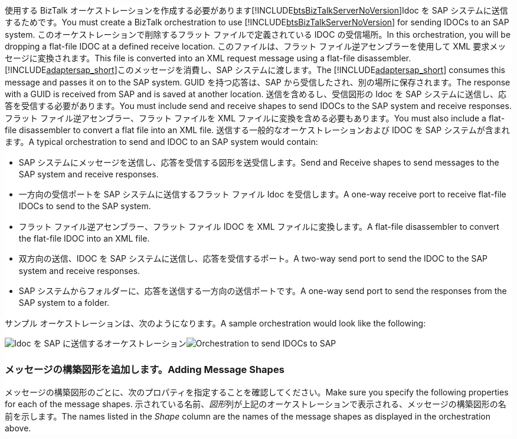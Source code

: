  <span data-ttu-id="dda56-195">使用する BizTalk オーケストレーションを作成する必要があります[!INCLUDE[btsBizTalkServerNoVersion](../../includes/btsbiztalkservernoversion-md.md)]Idoc を SAP システムに送信するためです。</span><span class="sxs-lookup"><span data-stu-id="dda56-195">You must create a BizTalk orchestration to use [!INCLUDE[btsBizTalkServerNoVersion](../../includes/btsbiztalkservernoversion-md.md)] for sending IDOCs to an SAP system.</span></span> <span data-ttu-id="dda56-196">このオーケストレーションで削除するフラット ファイルで定義されている IDOC の受信場所。</span><span class="sxs-lookup"><span data-stu-id="dda56-196">In this orchestration, you will be dropping a flat-file IDOC at a defined receive location.</span></span> <span data-ttu-id="dda56-197">このファイルは、フラット ファイル逆アセンブラーを使用して XML 要求メッセージに変換されます。</span><span class="sxs-lookup"><span data-stu-id="dda56-197">This file is converted into an XML request message using a flat-file disassembler.</span></span> <span data-ttu-id="dda56-198">[!INCLUDE[adaptersap_short](../../includes/adaptersap-short-md.md)]このメッセージを消費し、SAP システムに渡します。</span><span class="sxs-lookup"><span data-stu-id="dda56-198">The [!INCLUDE[adaptersap_short](../../includes/adaptersap-short-md.md)] consumes this message and passes it on to the SAP system.</span></span> <span data-ttu-id="dda56-199">GUID を持つ応答は、SAP から受信したされ、別の場所に保存されます。</span><span class="sxs-lookup"><span data-stu-id="dda56-199">The response with a GUID is received from SAP and is saved at another location.</span></span> <span data-ttu-id="dda56-200">送信を含めるし、受信図形の Idoc を SAP システムに送信し、応答を受信する必要があります。</span><span class="sxs-lookup"><span data-stu-id="dda56-200">You must include send and receive shapes to send IDOCs to the SAP system and receive responses.</span></span> <span data-ttu-id="dda56-201">フラット ファイル逆アセンブラー、フラット ファイルを XML ファイルに変換を含める必要もあります。</span><span class="sxs-lookup"><span data-stu-id="dda56-201">You must also include a flat-file disassembler to convert a flat file into an XML file.</span></span> <span data-ttu-id="dda56-202">送信する一般的なオーケストレーションおよび IDOC を SAP システムが含まれます。</span><span class="sxs-lookup"><span data-stu-id="dda56-202">A typical orchestration to send and IDOC to an SAP system would contain:</span></span>  
  
-   <span data-ttu-id="dda56-203">SAP システムにメッセージを送信し、応答を受信する図形を送受信します。</span><span class="sxs-lookup"><span data-stu-id="dda56-203">Send and Receive shapes to send messages to the SAP system and receive responses.</span></span>  
  
-   <span data-ttu-id="dda56-204">一方向の受信ポートを SAP システムに送信するフラット ファイル Idoc を受信します。</span><span class="sxs-lookup"><span data-stu-id="dda56-204">A one-way receive port to receive flat-file IDOCs to send to the SAP system.</span></span>  
  
-   <span data-ttu-id="dda56-205">フラット ファイル逆アセンブラー、フラット ファイル IDOC を XML ファイルに変換します。</span><span class="sxs-lookup"><span data-stu-id="dda56-205">A flat-file disassembler to convert the flat-file IDOC into an XML file.</span></span>  
  
-   <span data-ttu-id="dda56-206">双方向の送信、IDOC を SAP システムに送信し、応答を受信するポート。</span><span class="sxs-lookup"><span data-stu-id="dda56-206">A two-way send port to send the IDOC to the SAP system and receive responses.</span></span>  
  
-   <span data-ttu-id="dda56-207">SAP システムからフォルダーに、応答を送信する一方向の送信ポートです。</span><span class="sxs-lookup"><span data-stu-id="dda56-207">A one-way send port to send the responses from the SAP system to a folder.</span></span>  
  
 <span data-ttu-id="dda56-208">サンプル オーケストレーションは、次のようになります。</span><span class="sxs-lookup"><span data-stu-id="dda56-208">A sample orchestration would look like the following:</span></span>  
  
 <span data-ttu-id="dda56-209">![Idoc を SAP に送信するオーケストレーション](../../adapters-and-accelerators/adapter-sap/media/db1490c8-da52-4af3-8a4f-d93bd815025d.gif "db1490c8-da52-4af3-8a4f-d93bd815025d")</span><span class="sxs-lookup"><span data-stu-id="dda56-209">![Orchestration to send IDOCs to SAP](../../adapters-and-accelerators/adapter-sap/media/db1490c8-da52-4af3-8a4f-d93bd815025d.gif "db1490c8-da52-4af3-8a4f-d93bd815025d")</span></span>  
  
### <a name="adding-message-shapes"></a><span data-ttu-id="dda56-210">メッセージの構築図形を追加します。</span><span class="sxs-lookup"><span data-stu-id="dda56-210">Adding Message Shapes</span></span>  
 <span data-ttu-id="dda56-211">メッセージの構築図形のごとに、次のプロパティを指定することを確認してください。</span><span class="sxs-lookup"><span data-stu-id="dda56-211">Make sure you specify the following properties for each of the message shapes.</span></span> <span data-ttu-id="dda56-212">示されている名前、*図形*列が上記のオーケストレーションで表示される、メッセージの構築図形の名前を示します。</span><span class="sxs-lookup"><span data-stu-id="dda56-212">The names listed in the *Shape* column are the names of the message shapes as displayed in the orchestration above.</span></span>  
  